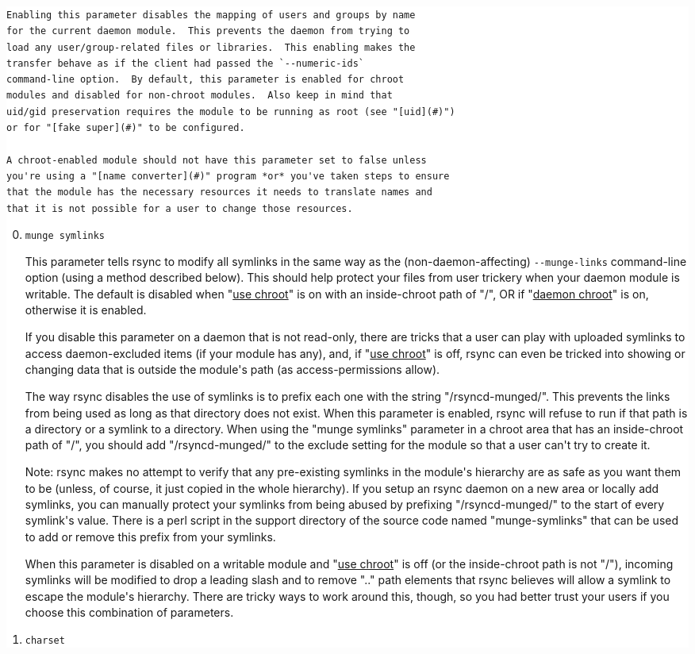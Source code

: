     Enabling this parameter disables the mapping of users and groups by name
    for the current daemon module.  This prevents the daemon from trying to
    load any user/group-related files or libraries.  This enabling makes the
    transfer behave as if the client had passed the `--numeric-ids`
    command-line option.  By default, this parameter is enabled for chroot
    modules and disabled for non-chroot modules.  Also keep in mind that
    uid/gid preservation requires the module to be running as root (see "[uid](#)")
    or for "[fake super](#)" to be configured.

    A chroot-enabled module should not have this parameter set to false unless
    you're using a "[name converter](#)" program *or* you've taken steps to ensure
    that the module has the necessary resources it needs to translate names and
    that it is not possible for a user to change those resources.

0.  `munge symlinks`

    This parameter tells rsync to modify all symlinks in the same way as the
    (non-daemon-affecting) `--munge-links` command-line option (using a method
    described below).  This should help protect your files from user trickery
    when your daemon module is writable.  The default is disabled when
    "[use chroot](#)" is on with an inside-chroot path of "/", OR if "[daemon chroot](#)"
    is on, otherwise it is enabled.

    If you disable this parameter on a daemon that is not read-only, there are
    tricks that a user can play with uploaded symlinks to access
    daemon-excluded items (if your module has any), and, if "[use chroot](#)" is
    off, rsync can even be tricked into showing or changing data that is
    outside the module's path (as access-permissions allow).

    The way rsync disables the use of symlinks is to prefix each one with the
    string "/rsyncd-munged/".  This prevents the links from being used as long
    as that directory does not exist.  When this parameter is enabled, rsync
    will refuse to run if that path is a directory or a symlink to a directory.
    When using the "munge symlinks" parameter in a chroot area that has an
    inside-chroot path of "/", you should add "/rsyncd-munged/" to the exclude
    setting for the module so that a user can't try to create it.

    Note:  rsync makes no attempt to verify that any pre-existing symlinks in
    the module's hierarchy are as safe as you want them to be (unless, of
    course, it just copied in the whole hierarchy).  If you setup an rsync
    daemon on a new area or locally add symlinks, you can manually protect your
    symlinks from being abused by prefixing "/rsyncd-munged/" to the start of
    every symlink's value.  There is a perl script in the support directory of
    the source code named "munge-symlinks" that can be used to add or remove
    this prefix from your symlinks.

    When this parameter is disabled on a writable module and "[use chroot](#)" is
    off (or the inside-chroot path is not "/"), incoming symlinks will be
    modified to drop a leading slash and to remove ".." path elements that
    rsync believes will allow a symlink to escape the module's hierarchy.
    There are tricky ways to work around this, though, so you had better trust
    your users if you choose this combination of parameters.

0.  `charset`
